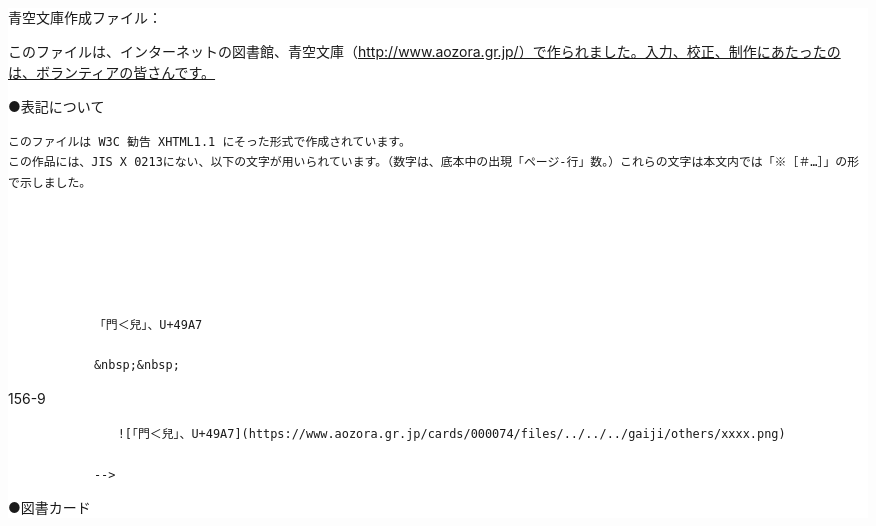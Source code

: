 青空文庫作成ファイル：

このファイルは、インターネットの図書館、青空文庫（http://www.aozora.gr.jp/）で作られました。入力、校正、制作にあたったのは、ボランティアの皆さんです。











●表記について


	このファイルは W3C 勧告 XHTML1.1 にそった形式で作成されています。
	この作品には、JIS X 0213にない、以下の文字が用いられています。（数字は、底本中の出現「ページ-行」数。）これらの文字は本文内では「※［＃…］」の形で示しました。



		
			
				
				「門＜兒」、U+49A7
				
				&nbsp;&nbsp;
				
156-9				
				
				　　![「門＜兒」、U+49A7](https://www.aozora.gr.jp/cards/000074/files/../../../gaiji/others/xxxx.png)
				
				-->
			
		






●図書カード
